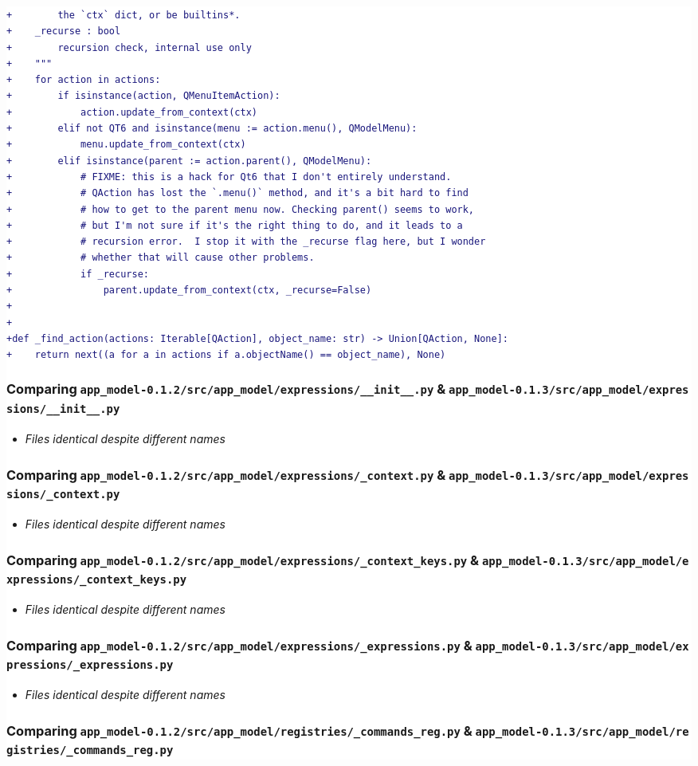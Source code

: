 ```diff
+        the `ctx` dict, or be builtins*.
+    _recurse : bool
+        recursion check, internal use only
+    """
+    for action in actions:
+        if isinstance(action, QMenuItemAction):
+            action.update_from_context(ctx)
+        elif not QT6 and isinstance(menu := action.menu(), QModelMenu):
+            menu.update_from_context(ctx)
+        elif isinstance(parent := action.parent(), QModelMenu):
+            # FIXME: this is a hack for Qt6 that I don't entirely understand.
+            # QAction has lost the `.menu()` method, and it's a bit hard to find
+            # how to get to the parent menu now. Checking parent() seems to work,
+            # but I'm not sure if it's the right thing to do, and it leads to a
+            # recursion error.  I stop it with the _recurse flag here, but I wonder
+            # whether that will cause other problems.
+            if _recurse:
+                parent.update_from_context(ctx, _recurse=False)
+
+
+def _find_action(actions: Iterable[QAction], object_name: str) -> Union[QAction, None]:
+    return next((a for a in actions if a.objectName() == object_name), None)
```

### Comparing `app_model-0.1.2/src/app_model/expressions/__init__.py` & `app_model-0.1.3/src/app_model/expressions/__init__.py`

 * *Files identical despite different names*

### Comparing `app_model-0.1.2/src/app_model/expressions/_context.py` & `app_model-0.1.3/src/app_model/expressions/_context.py`

 * *Files identical despite different names*

### Comparing `app_model-0.1.2/src/app_model/expressions/_context_keys.py` & `app_model-0.1.3/src/app_model/expressions/_context_keys.py`

 * *Files identical despite different names*

### Comparing `app_model-0.1.2/src/app_model/expressions/_expressions.py` & `app_model-0.1.3/src/app_model/expressions/_expressions.py`

 * *Files identical despite different names*

### Comparing `app_model-0.1.2/src/app_model/registries/_commands_reg.py` & `app_model-0.1.3/src/app_model/registries/_commands_reg.py`
